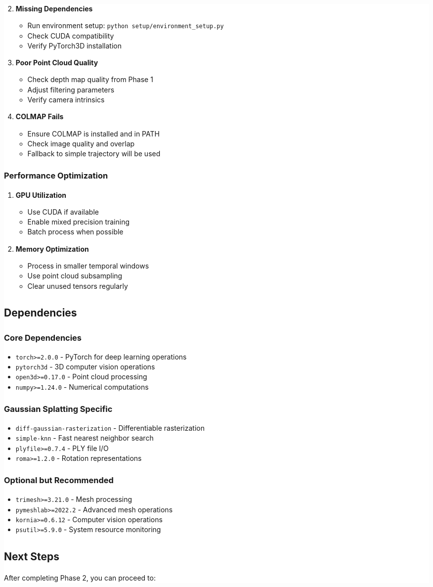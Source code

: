 2. **Missing Dependencies**
   - Run environment setup: `python setup/environment_setup.py`
   - Check CUDA compatibility
   - Verify PyTorch3D installation

3. **Poor Point Cloud Quality**
   - Check depth map quality from Phase 1
   - Adjust filtering parameters
   - Verify camera intrinsics

4. **COLMAP Fails**
   - Ensure COLMAP is installed and in PATH
   - Check image quality and overlap
   - Fallback to simple trajectory will be used

### Performance Optimization

1. **GPU Utilization**
   - Use CUDA if available
   - Enable mixed precision training
   - Batch process when possible

2. **Memory Optimization**
   - Process in smaller temporal windows
   - Use point cloud subsampling
   - Clear unused tensors regularly

## Dependencies

### Core Dependencies
- `torch>=2.0.0` - PyTorch for deep learning operations
- `pytorch3d` - 3D computer vision operations
- `open3d>=0.17.0` - Point cloud processing
- `numpy>=1.24.0` - Numerical computations

### Gaussian Splatting Specific
- `diff-gaussian-rasterization` - Differentiable rasterization
- `simple-knn` - Fast nearest neighbor search
- `plyfile>=0.7.4` - PLY file I/O
- `roma>=1.2.0` - Rotation representations

### Optional but Recommended
- `trimesh>=3.21.0` - Mesh processing
- `pymeshlab>=2022.2` - Advanced mesh operations
- `kornia>=0.6.12` - Computer vision operations
- `psutil>=5.9.0` - System resource monitoring

## Next Steps

After completing Phase 2, you can proceed to:
